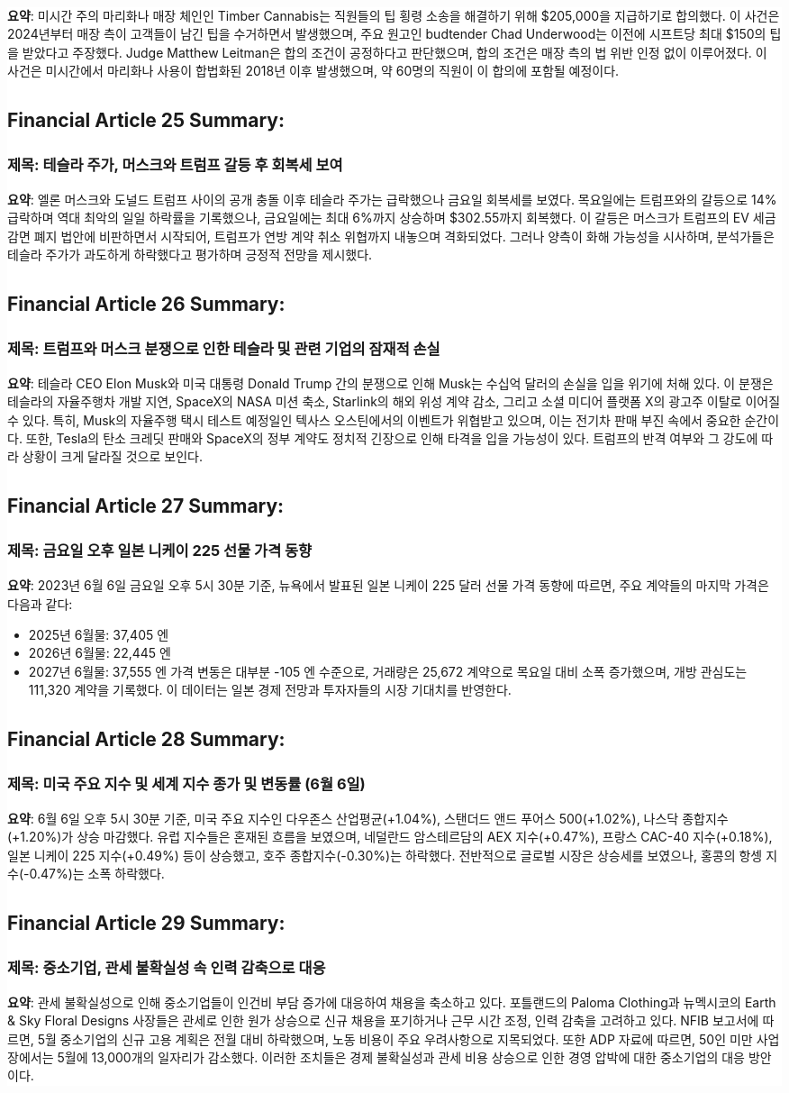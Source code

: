 **요약**: 미시간 주의 마리화나 매장 체인인 Timber Cannabis는 직원들의 팁 횡령 소송을 해결하기 위해 $205,000을 지급하기로 합의했다. 이 사건은 2024년부터 매장 측이 고객들이 남긴 팁을 수거하면서 발생했으며, 주요 원고인 budtender Chad Underwood는 이전에 시프트당 최대 $150의 팁을 받았다고 주장했다. Judge Matthew Leitman은 합의 조건이 공정하다고 판단했으며, 합의 조건은 매장 측의 법 위반 인정 없이 이루어졌다. 이 사건은 미시간에서 마리화나 사용이 합법화된 2018년 이후 발생했으며, 약 60명의 직원이 이 합의에 포함될 예정이다.

## **Financial Article 25 Summary**:
### 제목: 테슬라 주가, 머스크와 트럼프 갈등 후 회복세 보여

**요약**:
엘론 머스크와 도널드 트럼프 사이의 공개 충돌 이후 테슬라 주가는 급락했으나 금요일 회복세를 보였다. 목요일에는 트럼프와의 갈등으로 14% 급락하며 역대 최악의 일일 하락률을 기록했으나, 금요일에는 최대 6%까지 상승하며 $302.55까지 회복했다. 이 갈등은 머스크가 트럼프의 EV 세금 감면 폐지 법안에 비판하면서 시작되어, 트럼프가 연방 계약 취소 위협까지 내놓으며 격화되었다. 그러나 양측이 화해 가능성을 시사하며, 분석가들은 테슬라 주가가 과도하게 하락했다고 평가하며 긍정적 전망을 제시했다.

## **Financial Article 26 Summary**:
### 제목: 트럼프와 머스크 분쟁으로 인한 테슬라 및 관련 기업의 잠재적 손실

**요약**: 테슬라 CEO Elon Musk와 미국 대통령 Donald Trump 간의 분쟁으로 인해 Musk는 수십억 달러의 손실을 입을 위기에 처해 있다. 이 분쟁은 테슬라의 자율주행차 개발 지연, SpaceX의 NASA 미션 축소, Starlink의 해외 위성 계약 감소, 그리고 소셜 미디어 플랫폼 X의 광고주 이탈로 이어질 수 있다. 특히, Musk의 자율주행 택시 테스트 예정일인 텍사스 오스틴에서의 이벤트가 위협받고 있으며, 이는 전기차 판매 부진 속에서 중요한 순간이다. 또한, Tesla의 탄소 크레딧 판매와 SpaceX의 정부 계약도 정치적 긴장으로 인해 타격을 입을 가능성이 있다. 트럼프의 반격 여부와 그 강도에 따라 상황이 크게 달라질 것으로 보인다.

## **Financial Article 27 Summary**:
### 제목: 금요일 오후 일본 니케이 225 선물 가격 동향

**요약**: 2023년 6월 6일 금요일 오후 5시 30분 기준, 뉴욕에서 발표된 일본 니케이 225 달러 선물 가격 동향에 따르면, 주요 계약들의 마지막 가격은 다음과 같다:
- 2025년 6월물: 37,405 엔
- 2026년 6월물: 22,445 엔
- 2027년 6월물: 37,555 엔
가격 변동은 대부분 -105 엔 수준으로, 거래량은 25,672 계약으로 목요일 대비 소폭 증가했으며, 개방 관심도는 111,320 계약을 기록했다. 이 데이터는 일본 경제 전망과 투자자들의 시장 기대치를 반영한다.

## **Financial Article 28 Summary**:
### 제목: 미국 주요 지수 및 세계 지수 종가 및 변동률 (6월 6일)

**요약**:
6월 6일 오후 5시 30분 기준, 미국 주요 지수인 다우존스 산업평균(+1.04%), 스탠더드 앤드 푸어스 500(+1.02%), 나스닥 종합지수(+1.20%)가 상승 마감했다. 유럽 지수들은 혼재된 흐름을 보였으며, 네덜란드 암스테르담의 AEX 지수(+0.47%), 프랑스 CAC-40 지수(+0.18%), 일본 니케이 225 지수(+0.49%) 등이 상승했고, 호주 종합지수(-0.30%)는 하락했다. 전반적으로 글로벌 시장은 상승세를 보였으나, 홍콩의 항셍 지수(-0.47%)는 소폭 하락했다.

## **Financial Article 29 Summary**:
### 제목: 중소기업, 관세 불확실성 속 인력 감축으로 대응

**요약**:
관세 불확실성으로 인해 중소기업들이 인건비 부담 증가에 대응하여 채용을 축소하고 있다.
포틀랜드의 Paloma Clothing과 뉴멕시코의 Earth & Sky Floral Designs 사장들은 관세로 인한 원가 상승으로 신규 채용을 포기하거나 근무 시간 조정, 인력 감축을 고려하고 있다.
NFIB 보고서에 따르면, 5월 중소기업의 신규 고용 계획은 전월 대비 하락했으며, 노동 비용이 주요 우려사항으로 지목되었다.
또한 ADP 자료에 따르면, 50인 미만 사업장에서는 5월에 13,000개의 일자리가 감소했다.
이러한 조치들은 경제 불확실성과 관세 비용 상승으로 인한 경영 압박에 대한 중소기업의 대응 방안이다.
